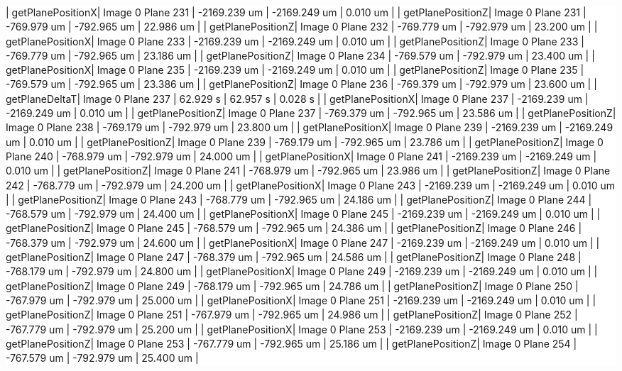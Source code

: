 | getPlanePositionX| Image 0 Plane 231 | -2169.239 um | -2169.249 um | 0.010 um |
| getPlanePositionZ| Image 0 Plane 231 | -769.979 um | -792.965 um | 22.986 um |
| getPlanePositionZ| Image 0 Plane 232 | -769.779 um | -792.979 um | 23.200 um |
| getPlanePositionX| Image 0 Plane 233 | -2169.239 um | -2169.249 um | 0.010 um |
| getPlanePositionZ| Image 0 Plane 233 | -769.779 um | -792.965 um | 23.186 um |
| getPlanePositionZ| Image 0 Plane 234 | -769.579 um | -792.979 um | 23.400 um |
| getPlanePositionX| Image 0 Plane 235 | -2169.239 um | -2169.249 um | 0.010 um |
| getPlanePositionZ| Image 0 Plane 235 | -769.579 um | -792.965 um | 23.386 um |
| getPlanePositionZ| Image 0 Plane 236 | -769.379 um | -792.979 um | 23.600 um |
| getPlaneDeltaT| Image 0 Plane 237 |  62.929 s |  62.957 s | 0.028 s |
| getPlanePositionX| Image 0 Plane 237 | -2169.239 um | -2169.249 um | 0.010 um |
| getPlanePositionZ| Image 0 Plane 237 | -769.379 um | -792.965 um | 23.586 um |
| getPlanePositionZ| Image 0 Plane 238 | -769.179 um | -792.979 um | 23.800 um |
| getPlanePositionX| Image 0 Plane 239 | -2169.239 um | -2169.249 um | 0.010 um |
| getPlanePositionZ| Image 0 Plane 239 | -769.179 um | -792.965 um | 23.786 um |
| getPlanePositionZ| Image 0 Plane 240 | -768.979 um | -792.979 um | 24.000 um |
| getPlanePositionX| Image 0 Plane 241 | -2169.239 um | -2169.249 um | 0.010 um |
| getPlanePositionZ| Image 0 Plane 241 | -768.979 um | -792.965 um | 23.986 um |
| getPlanePositionZ| Image 0 Plane 242 | -768.779 um | -792.979 um | 24.200 um |
| getPlanePositionX| Image 0 Plane 243 | -2169.239 um | -2169.249 um | 0.010 um |
| getPlanePositionZ| Image 0 Plane 243 | -768.779 um | -792.965 um | 24.186 um |
| getPlanePositionZ| Image 0 Plane 244 | -768.579 um | -792.979 um | 24.400 um |
| getPlanePositionX| Image 0 Plane 245 | -2169.239 um | -2169.249 um | 0.010 um |
| getPlanePositionZ| Image 0 Plane 245 | -768.579 um | -792.965 um | 24.386 um |
| getPlanePositionZ| Image 0 Plane 246 | -768.379 um | -792.979 um | 24.600 um |
| getPlanePositionX| Image 0 Plane 247 | -2169.239 um | -2169.249 um | 0.010 um |
| getPlanePositionZ| Image 0 Plane 247 | -768.379 um | -792.965 um | 24.586 um |
| getPlanePositionZ| Image 0 Plane 248 | -768.179 um | -792.979 um | 24.800 um |
| getPlanePositionX| Image 0 Plane 249 | -2169.239 um | -2169.249 um | 0.010 um |
| getPlanePositionZ| Image 0 Plane 249 | -768.179 um | -792.965 um | 24.786 um |
| getPlanePositionZ| Image 0 Plane 250 | -767.979 um | -792.979 um | 25.000 um |
| getPlanePositionX| Image 0 Plane 251 | -2169.239 um | -2169.249 um | 0.010 um |
| getPlanePositionZ| Image 0 Plane 251 | -767.979 um | -792.965 um | 24.986 um |
| getPlanePositionZ| Image 0 Plane 252 | -767.779 um | -792.979 um | 25.200 um |
| getPlanePositionX| Image 0 Plane 253 | -2169.239 um | -2169.249 um | 0.010 um |
| getPlanePositionZ| Image 0 Plane 253 | -767.779 um | -792.965 um | 25.186 um |
| getPlanePositionZ| Image 0 Plane 254 | -767.579 um | -792.979 um | 25.400 um |